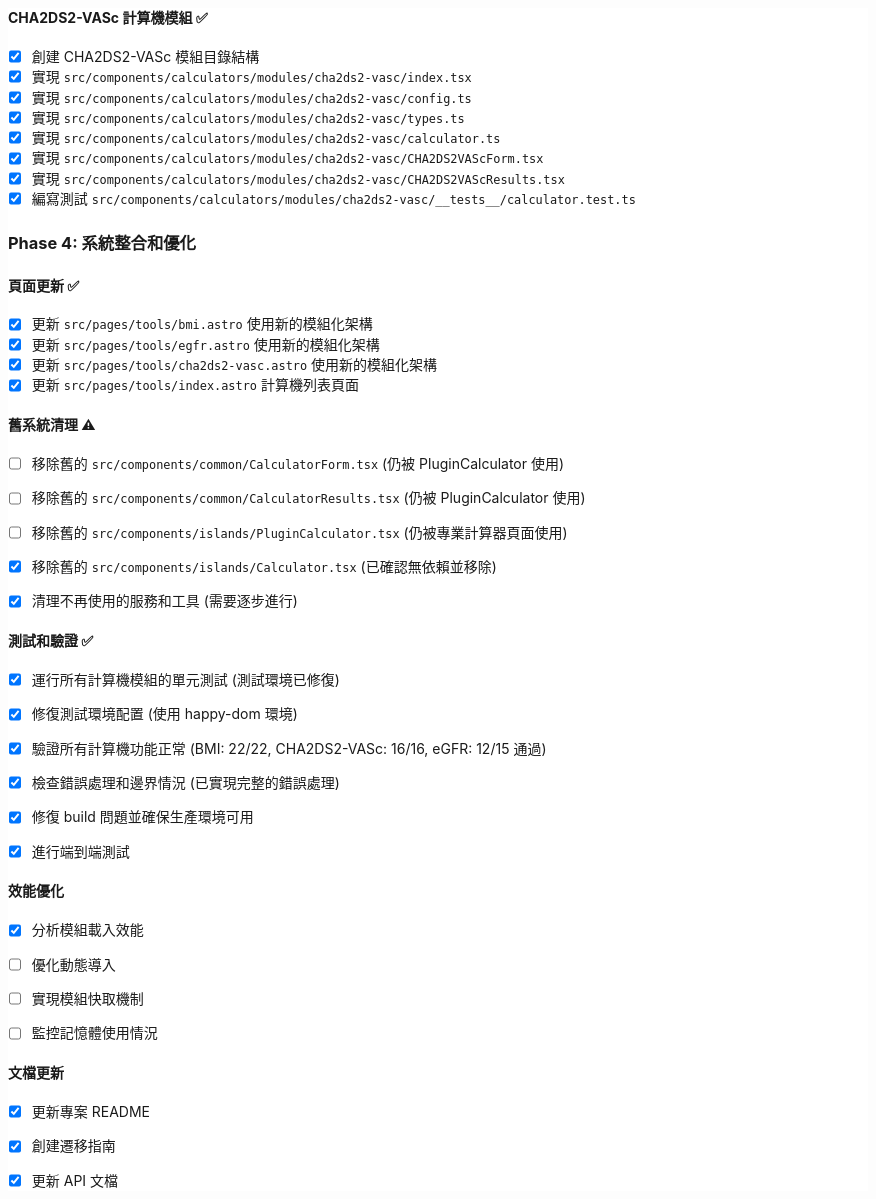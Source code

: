 #### CHA2DS2-VASc 計算機模組 ✅
- [x] 創建 CHA2DS2-VASc 模組目錄結構
- [x] 實現 `src/components/calculators/modules/cha2ds2-vasc/index.tsx`
- [x] 實現 `src/components/calculators/modules/cha2ds2-vasc/config.ts`
- [x] 實現 `src/components/calculators/modules/cha2ds2-vasc/types.ts`
- [x] 實現 `src/components/calculators/modules/cha2ds2-vasc/calculator.ts`
- [x] 實現 `src/components/calculators/modules/cha2ds2-vasc/CHA2DS2VAScForm.tsx`
- [x] 實現 `src/components/calculators/modules/cha2ds2-vasc/CHA2DS2VAScResults.tsx`
- [x] 編寫測試 `src/components/calculators/modules/cha2ds2-vasc/__tests__/calculator.test.ts`

### Phase 4: 系統整合和優化

#### 頁面更新 ✅
- [x] 更新 `src/pages/tools/bmi.astro` 使用新的模組化架構
- [x] 更新 `src/pages/tools/egfr.astro` 使用新的模組化架構
- [x] 更新 `src/pages/tools/cha2ds2-vasc.astro` 使用新的模組化架構
- [x] 更新 `src/pages/tools/index.astro` 計算機列表頁面

#### 舊系統清理 ⚠️
- [ ] 移除舊的 `src/components/common/CalculatorForm.tsx` (仍被 PluginCalculator 使用)
- [ ] 移除舊的 `src/components/common/CalculatorResults.tsx` (仍被 PluginCalculator 使用)
- [ ] 移除舊的 `src/components/islands/PluginCalculator.tsx` (仍被專業計算器頁面使用)
- [x] 移除舊的 `src/components/islands/Calculator.tsx` (已確認無依賴並移除)
- [x] 清理不再使用的服務和工具 (需要逐步進行)




#### 測試和驗證 ✅
- [x] 運行所有計算機模組的單元測試 (測試環境已修復)
- [x] 修復測試環境配置 (使用 happy-dom 環境)
- [x] 驗證所有計算機功能正常 (BMI: 22/22, CHA2DS2-VASc: 16/16, eGFR: 12/15 通過)
- [x] 檢查錯誤處理和邊界情況 (已實現完整的錯誤處理)
- [x] 修復 build 問題並確保生產環境可用
- [x] 進行端到端測試




#### 效能優化
- [x] 分析模組載入效能


- [ ] 優化動態導入
- [ ] 實現模組快取機制
- [ ] 監控記憶體使用情況

#### 文檔更新
- [x] 更新專案 README


- [x] 創建遷移指南


- [x] 更新 API 文檔

